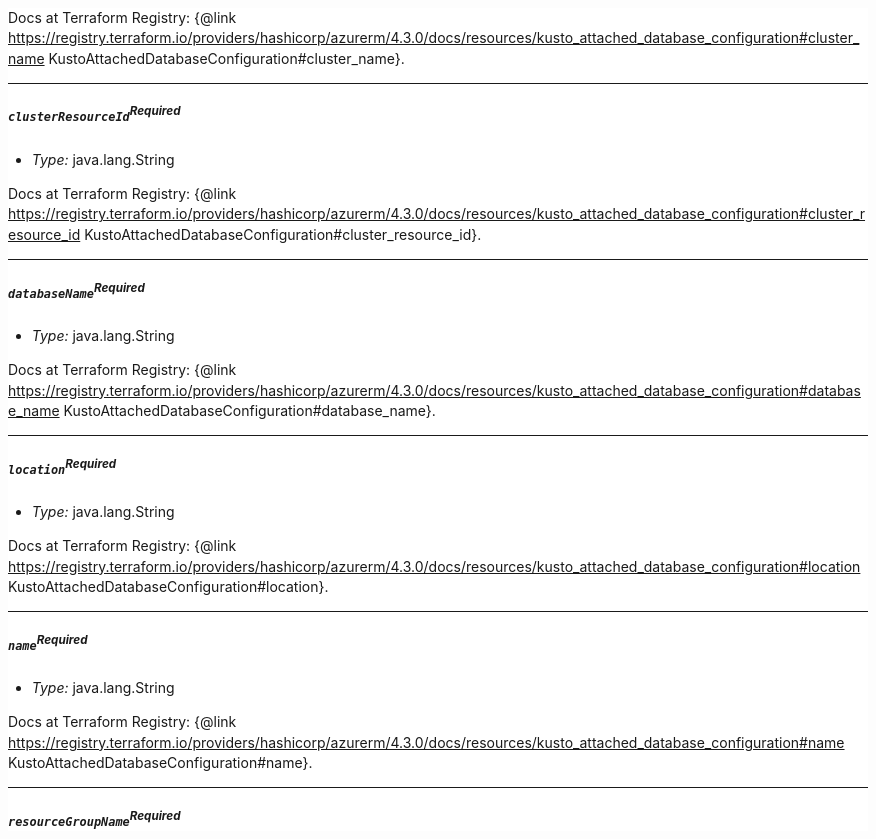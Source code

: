 Docs at Terraform Registry: {@link https://registry.terraform.io/providers/hashicorp/azurerm/4.3.0/docs/resources/kusto_attached_database_configuration#cluster_name KustoAttachedDatabaseConfiguration#cluster_name}.

---

##### `clusterResourceId`<sup>Required</sup> <a name="clusterResourceId" id="@cdktf/provider-azurerm.kustoAttachedDatabaseConfiguration.KustoAttachedDatabaseConfiguration.Initializer.parameter.clusterResourceId"></a>

- *Type:* java.lang.String

Docs at Terraform Registry: {@link https://registry.terraform.io/providers/hashicorp/azurerm/4.3.0/docs/resources/kusto_attached_database_configuration#cluster_resource_id KustoAttachedDatabaseConfiguration#cluster_resource_id}.

---

##### `databaseName`<sup>Required</sup> <a name="databaseName" id="@cdktf/provider-azurerm.kustoAttachedDatabaseConfiguration.KustoAttachedDatabaseConfiguration.Initializer.parameter.databaseName"></a>

- *Type:* java.lang.String

Docs at Terraform Registry: {@link https://registry.terraform.io/providers/hashicorp/azurerm/4.3.0/docs/resources/kusto_attached_database_configuration#database_name KustoAttachedDatabaseConfiguration#database_name}.

---

##### `location`<sup>Required</sup> <a name="location" id="@cdktf/provider-azurerm.kustoAttachedDatabaseConfiguration.KustoAttachedDatabaseConfiguration.Initializer.parameter.location"></a>

- *Type:* java.lang.String

Docs at Terraform Registry: {@link https://registry.terraform.io/providers/hashicorp/azurerm/4.3.0/docs/resources/kusto_attached_database_configuration#location KustoAttachedDatabaseConfiguration#location}.

---

##### `name`<sup>Required</sup> <a name="name" id="@cdktf/provider-azurerm.kustoAttachedDatabaseConfiguration.KustoAttachedDatabaseConfiguration.Initializer.parameter.name"></a>

- *Type:* java.lang.String

Docs at Terraform Registry: {@link https://registry.terraform.io/providers/hashicorp/azurerm/4.3.0/docs/resources/kusto_attached_database_configuration#name KustoAttachedDatabaseConfiguration#name}.

---

##### `resourceGroupName`<sup>Required</sup> <a name="resourceGroupName" id="@cdktf/provider-azurerm.kustoAttachedDatabaseConfiguration.KustoAttachedDatabaseConfiguration.Initializer.parameter.resourceGroupName"></a>
